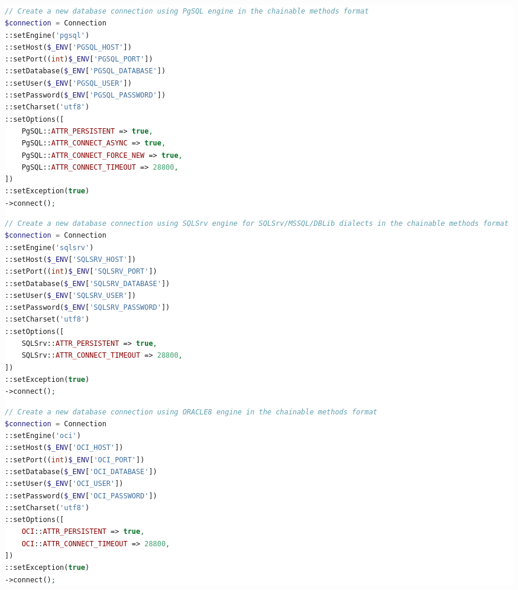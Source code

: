 ```php
// Create a new database connection using PgSQL engine in the chainable methods format
$connection = Connection
::setEngine('pgsql')
::setHost($_ENV['PGSQL_HOST'])
::setPort((int)$_ENV['PGSQL_PORT'])
::setDatabase($_ENV['PGSQL_DATABASE'])
::setUser($_ENV['PGSQL_USER'])
::setPassword($_ENV['PGSQL_PASSWORD'])
::setCharset('utf8')
::setOptions([
    PgSQL::ATTR_PERSISTENT => true,
    PgSQL::ATTR_CONNECT_ASYNC => true,
    PgSQL::ATTR_CONNECT_FORCE_NEW => true,
    PgSQL::ATTR_CONNECT_TIMEOUT => 28800,
])
::setException(true)
->connect();
```

```php
// Create a new database connection using SQLSrv engine for SQLSrv/MSSQL/DBLib dialects in the chainable methods format
$connection = Connection
::setEngine('sqlsrv')
::setHost($_ENV['SQLSRV_HOST'])
::setPort((int)$_ENV['SQLSRV_PORT'])
::setDatabase($_ENV['SQLSRV_DATABASE'])
::setUser($_ENV['SQLSRV_USER'])
::setPassword($_ENV['SQLSRV_PASSWORD'])
::setCharset('utf8')
::setOptions([
    SQLSrv::ATTR_PERSISTENT => true,
    SQLSrv::ATTR_CONNECT_TIMEOUT => 28800,
])
::setException(true)
->connect();
```

```php
// Create a new database connection using ORACLE8 engine in the chainable methods format
$connection = Connection
::setEngine('oci')
::setHost($_ENV['OCI_HOST'])
::setPort((int)$_ENV['OCI_PORT'])
::setDatabase($_ENV['OCI_DATABASE'])
::setUser($_ENV['OCI_USER'])
::setPassword($_ENV['OCI_PASSWORD'])
::setCharset('utf8')
::setOptions([
    OCI::ATTR_PERSISTENT => true,
    OCI::ATTR_CONNECT_TIMEOUT => 28800,
])
::setException(true)
->connect();
```
